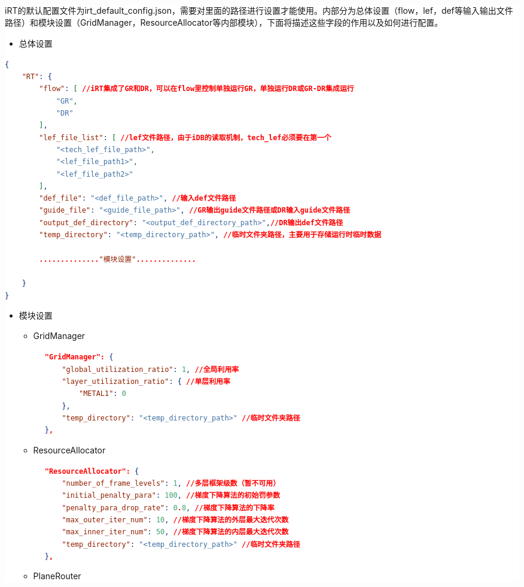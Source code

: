 iRT的默认配置文件为irt_default_config.json，需要对里面的路径进行设置才能使用。内部分为总体设置（flow，lef，def等输入输出文件路径）和模块设置（GridManager，ResourceAllocator等内部模块），下面将描述这些字段的作用以及如何进行配置。

* 总体设置

```json
{
    "RT": {
        "flow": [ //iRT集成了GR和DR，可以在flow里控制单独运行GR，单独运行DR或GR-DR集成运行
            "GR",
            "DR"
        ],
        "lef_file_list": [ //lef文件路径，由于iDB的读取机制，tech_lef必须要在第一个
            "<tech_lef_file_path>",
            "<lef_file_path1>",
            "<lef_file_path2>"
        ],
        "def_file": "<def_file_path>", //输入def文件路径
        "guide_file": "<guide_file_path>", //GR输出guide文件路径或DR输入guide文件路径
        "output_def_directory": "<output_def_directory_path>",//DR输出def文件路径
        "temp_directory": "<temp_directory_path>", //临时文件夹路径，主要用于存储运行时临时数据
  
        .............."模块设置"..............

    }
}
```

* 模块设置

  - GridManager

  ```json
        "GridManager": {
            "global_utilization_ratio": 1, //全局利用率
            "layer_utilization_ratio": { //单层利用率
                "METAL1": 0
            },
            "temp_directory": "<temp_directory_path>" //临时文件夹路径
        },
  ```

  - ResourceAllocator

  ```json
        "ResourceAllocator": {
            "number_of_frame_levels": 1, //多层框架级数（暂不可用）
            "initial_penalty_para": 100, //梯度下降算法的初始罚参数
            "penalty_para_drop_rate": 0.8, //梯度下降算法的下降率
            "max_outer_iter_num": 10, //梯度下降算法的外层最大迭代次数
            "max_inner_iter_num": 50, //梯度下降算法的内层最大迭代次数
            "temp_directory": "<temp_directory_path>" //临时文件夹路径
        },
  ```

  - PlaneRouter
